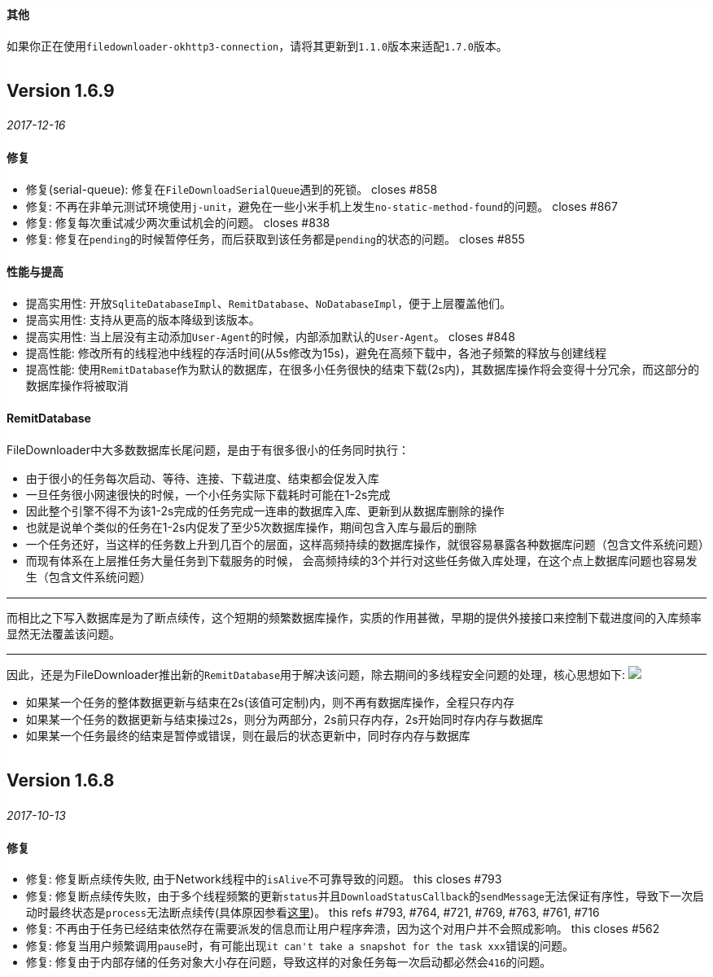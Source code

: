 #### 其他

如果你正在使用`filedownloader-okhttp3-connection`，请将其更新到`1.1.0`版本来适配`1.7.0`版本。 

## Version 1.6.9

_2017-12-16_

#### 修复

- 修复(serial-queue): 修复在`FileDownloadSerialQueue`遇到的死锁。 closes #858
- 修复: 不再在非单元测试环境使用`j-unit`，避免在一些小米手机上发生`no-static-method-found`的问题。 closes #867
- 修复: 修复每次重试减少两次重试机会的问题。 closes #838
- 修复: 修复在`pending`的时候暂停任务，而后获取到该任务都是`pending`的状态的问题。 closes #855

#### 性能与提高

- 提高实用性: 开放`SqliteDatabaseImpl`、`RemitDatabase`、`NoDatabaseImpl`，便于上层覆盖他们。
- 提高实用性: 支持从更高的版本降级到该版本。
- 提高实用性: 当上层没有主动添加`User-Agent`的时候，内部添加默认的`User-Agent`。 closes #848
- 提高性能: 修改所有的线程池中线程的存活时间(从5s修改为15s)，避免在高频下载中，各池子频繁的释放与创建线程
- 提高性能: 使用`RemitDatabase`作为默认的数据库，在很多小任务很快的结束下载(2s内)，其数据库操作将会变得十分冗余，而这部分的数据库操作将被取消

#### RemitDatabase

FileDownloader中大多数数据库长尾问题，是由于有很多很小的任务同时执行：

- 由于很小的任务每次启动、等待、连接、下载进度、结束都会促发入库
- 一旦任务很小网速很快的时候，一个小任务实际下载耗时可能在1-2s完成
- 因此整个引擎不得不为该1-2s完成的任务完成一连串的数据库入库、更新到从数据库删除的操作
- 也就是说单个类似的任务在1-2s内促发了至少5次数据库操作，期间包含入库与最后的删除
- 一个任务还好，当这样的任务数上升到几百个的层面，这样高频持续的数据库操作，就很容易暴露各种数据库问题（包含文件系统问题）
- 而现有体系在上层推任务大量任务到下载服务的时候， 会高频持续的3个并行对这些任务做入库处理，在这个点上数据库问题也容易发生（包含文件系统问题）

---

而相比之下写入数据库是为了断点续传，这个短期的频繁数据库操作，实质的作用甚微，早期的提供外接接口来控制下载进度间的入库频率显然无法覆盖该问题。

---

因此，还是为FileDownloader推出新的`RemitDatabase`用于解决该问题，除去期间的多线程安全问题的处理，核心思想如下:
![][RemitDatabase-png]

- 如果某一个任务的整体数据更新与结束在2s(该值可定制)内，则不再有数据库操作，全程只存内存
- 如果某一个任务的数据更新与结束操过2s，则分为两部分，2s前只存内存，2s开始同时存内存与数据库
- 如果某一个任务最终的结束是暂停或错误，则在最后的状态更新中，同时存内存与数据库

## Version 1.6.8

_2017-10-13_

#### 修复

- 修复: 修复断点续传失败, 由于Network线程中的`isAlive`不可靠导致的问题。 this closes #793
- 修复: 修复断点续传失败，由于多个线程频繁的更新`status`并且`DownloadStatusCallback`的`sendMessage`无法保证有序性，导致下一次启动时最终状态是`process`无法断点续传(具体原因参看[这里](https://github.com/Goooler/FileDownloader/issues/793#issuecomment-336370126))。 this refs #793, #764, #721, #769, #763, #761, #716
- 修复: 不再由于任务已经结束依然存在需要派发的信息而让用户程序奔溃，因为这个对用户并不会照成影响。 this closes #562
- 修复: 修复当用户频繁调用`pause`时，有可能出现`it can't take a snapshot for the task xxx`错误的问题。
- 修复: 修复由于内部存储的任务对象大小存在问题，导致这样的对象任务每一次启动都必然会`416`的问题。


[RemitDatabase-png]: https://github.com/Goooler/FileDownloader/raw/master/art/remit-database.png
[FileDownloadConnection-java-link]: https://github.com/Goooler/FileDownloader/blob/master/library/src/main/java/com/liulishuo/filedownloader/connection/FileDownloadConnection.java
[FileDownloadUrlConnection-java-link]: https://github.com/Goooler/FileDownloader/blob/master/library/src/main/java/com/liulishuo/filedownloader/connection/FileDownloadUrlConnection.java